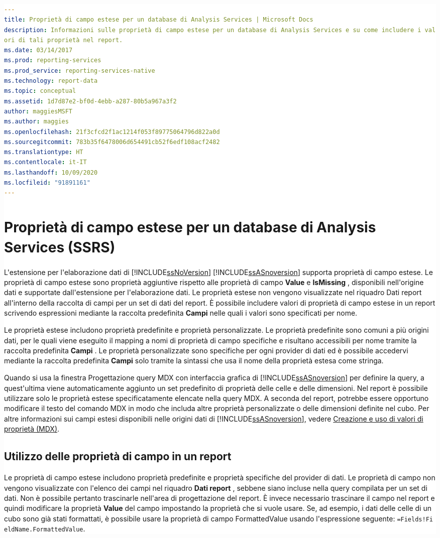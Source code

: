 ```yaml
---
title: Proprietà di campo estese per un database di Analysis Services | Microsoft Docs
description: Informazioni sulle proprietà di campo estese per un database di Analysis Services e su come includere i valori di tali proprietà nel report.
ms.date: 03/14/2017
ms.prod: reporting-services
ms.prod_service: reporting-services-native
ms.technology: report-data
ms.topic: conceptual
ms.assetid: 1d7d87e2-bf0d-4ebb-a287-80b5a967a3f2
author: maggiesMSFT
ms.author: maggies
ms.openlocfilehash: 21f3cfcd2f1ac1214f053f89775064796d822a0d
ms.sourcegitcommit: 783b35f6478006d654491cb52f6edf108acf2482
ms.translationtype: HT
ms.contentlocale: it-IT
ms.lasthandoff: 10/09/2020
ms.locfileid: "91891161"
---
```

# <a name="extended-field-properties-for-an-analysis-services-database-ssrs"></a>Proprietà di campo estese per un database di Analysis Services (SSRS)
  L'estensione per l'elaborazione dati di [!INCLUDE[ssNoVersion](../../includes/ssnoversion-md.md)] [!INCLUDE[ssASnoversion](../../includes/ssasnoversion-md.md)] supporta proprietà di campo estese. Le proprietà di campo estese sono proprietà aggiuntive rispetto alle proprietà di campo **Value** e **IsMissing** , disponibili nell'origine dati e supportate dall'estensione per l'elaborazione dati. Le proprietà estese non vengono visualizzate nel riquadro Dati report all'interno della raccolta di campi per un set di dati del report. È possibile includere valori di proprietà di campo estese in un report scrivendo espressioni mediante la raccolta predefinita **Campi** nelle quali i valori sono specificati per nome.  
  
 Le proprietà estese includono proprietà predefinite e proprietà personalizzate. Le proprietà predefinite sono comuni a più origini dati, per le quali viene eseguito il mapping a nomi di proprietà di campo specifiche e risultano accessibili per nome tramite la raccolta predefinita **Campi** . Le proprietà personalizzate sono specifiche per ogni provider di dati ed è possibile accedervi mediante la raccolta predefinita **Campi** solo tramite la sintassi che usa il nome della proprietà estesa come stringa.  
  
 Quando si usa la finestra Progettazione query MDX con interfaccia grafica di [!INCLUDE[ssASnoversion](../../includes/ssasnoversion-md.md)] per definire la query, a quest'ultima viene automaticamente aggiunto un set predefinito di proprietà delle celle e delle dimensioni. Nel report è possibile utilizzare solo le proprietà estese specificatamente elencate nella query MDX. A seconda del report, potrebbe essere opportuno modificare il testo del comando MDX in modo che includa altre proprietà personalizzate o delle dimensioni definite nel cubo. Per altre informazioni sui campi estesi disponibili nelle origini dati di [!INCLUDE[ssASnoversion](../../includes/ssasnoversion-md.md)], vedere [Creazione e uso di valori di proprietà &#40;MDX&#41;](/analysis-services/multidimensional-models/mdx/mdx-member-properties?viewFallbackFrom=sql-server-ver15).  
  
## <a name="working-with-field-properties-in-a-report"></a>Utilizzo delle proprietà di campo in un report  
 Le proprietà di campo estese includono proprietà predefinite e proprietà specifiche del provider di dati. Le proprietà di campo non vengono visualizzate con l'elenco dei campi nel riquadro **Dati report** , sebbene siano incluse nella query compilata per un set di dati. Non è possibile pertanto trascinarle nell'area di progettazione del report. È invece necessario trascinare il campo nel report e quindi modificare la proprietà **Value** del campo impostando la proprietà che si vuole usare. Se, ad esempio, i dati delle celle di un cubo sono già stati formattati, è possibile usare la proprietà di campo FormattedValue usando l'espressione seguente: `=Fields!FieldName.FormattedValue`.  
  